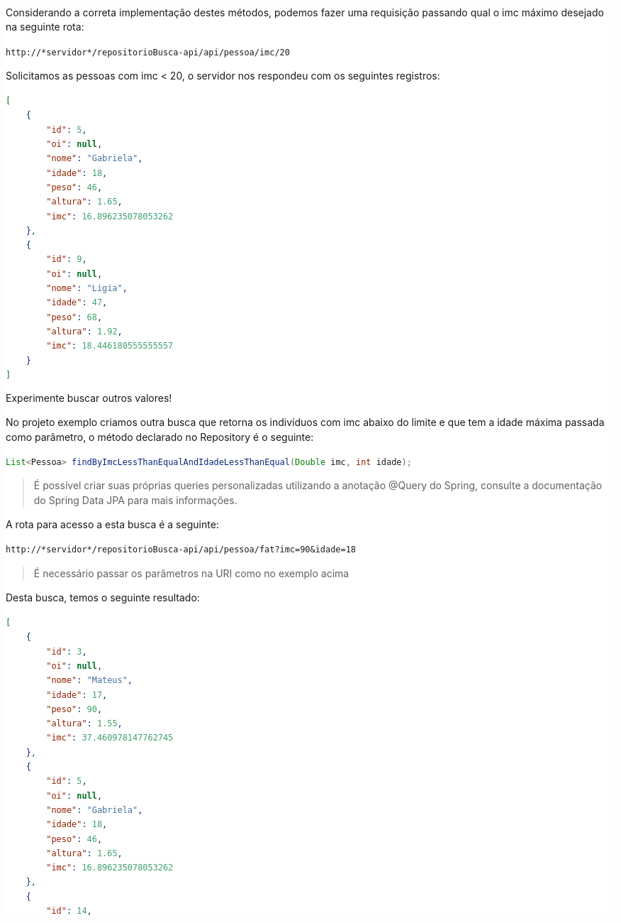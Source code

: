 Considerando a correta implementação destes métodos, podemos fazer uma requisição passando qual o imc máximo desejado na seguinte rota:
```
http://*servidor*/repositorioBusca-api/api/pessoa/imc/20
```
Solicitamos as pessoas com imc < 20, o servidor nos respondeu com os seguintes registros:
```json
[
    {
        "id": 5,
        "oi": null,
        "nome": "Gabriela",
        "idade": 18,
        "peso": 46,
        "altura": 1.65,
        "imc": 16.896235078053262
    },
    {
        "id": 9,
        "oi": null,
        "nome": "Ligia",
        "idade": 47,
        "peso": 68,
        "altura": 1.92,
        "imc": 18.446180555555557
    }
]
```
Experimente buscar outros valores!

No projeto exemplo criamos outra busca que retorna os indivíduos com imc abaixo do limite e que tem a idade máxima passada como parâmetro, o método declarado no Repository é o seguinte:
```java
List<Pessoa> findByImcLessThanEqualAndIdadeLessThanEqual(Double imc, int idade);
```
> É possível criar suas próprias queries personalizadas utilizando a anotação @Query do Spring, consulte a documentação do Spring Data JPA para mais informações.

A rota para acesso a esta busca é a seguinte:
```
http://*servidor*/repositorioBusca-api/api/pessoa/fat?imc=90&idade=18
```
>É necessário passar os parâmetros na URI como no exemplo acima

Desta busca, temos o seguinte resultado:
```json
[
    {
        "id": 3,
        "oi": null,
        "nome": "Mateus",
        "idade": 17,
        "peso": 90,
        "altura": 1.55,
        "imc": 37.460978147762745
    },
    {
        "id": 5,
        "oi": null,
        "nome": "Gabriela",
        "idade": 18,
        "peso": 46,
        "altura": 1.65,
        "imc": 16.896235078053262
    },
    {
        "id": 14,
```